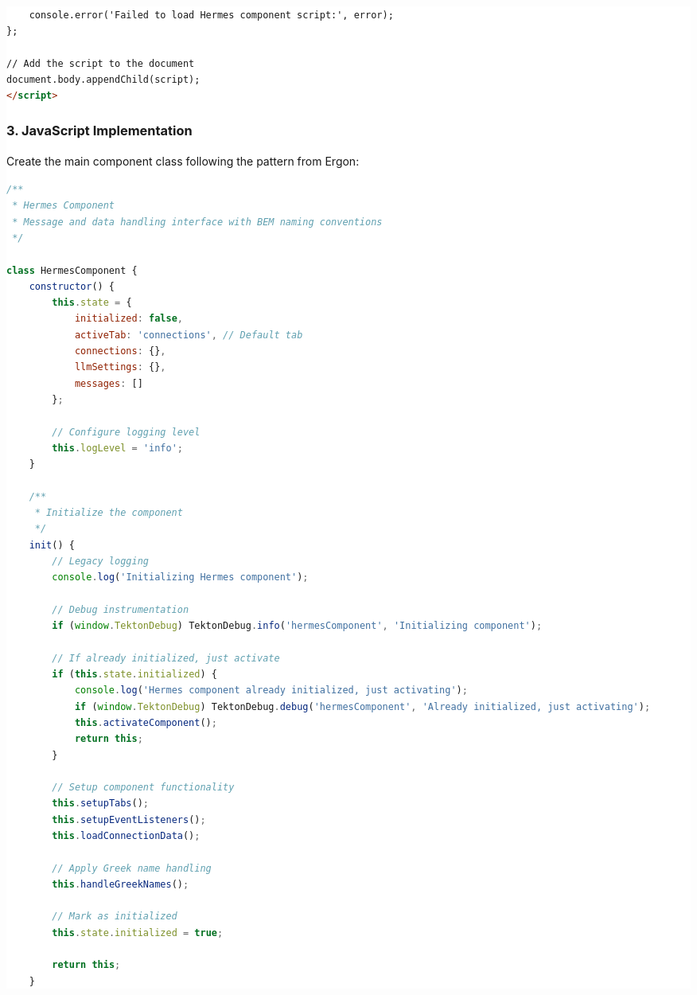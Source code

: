 ```html
    console.error('Failed to load Hermes component script:', error);
};

// Add the script to the document
document.body.appendChild(script);
</script>
```

### 3. JavaScript Implementation

Create the main component class following the pattern from Ergon:

```javascript
/**
 * Hermes Component
 * Message and data handling interface with BEM naming conventions
 */

class HermesComponent {
    constructor() {
        this.state = {
            initialized: false,
            activeTab: 'connections', // Default tab
            connections: {},
            llmSettings: {},
            messages: []
        };
        
        // Configure logging level
        this.logLevel = 'info';
    }
    
    /**
     * Initialize the component
     */
    init() {
        // Legacy logging
        console.log('Initializing Hermes component');
        
        // Debug instrumentation
        if (window.TektonDebug) TektonDebug.info('hermesComponent', 'Initializing component');
        
        // If already initialized, just activate
        if (this.state.initialized) {
            console.log('Hermes component already initialized, just activating');
            if (window.TektonDebug) TektonDebug.debug('hermesComponent', 'Already initialized, just activating');
            this.activateComponent();
            return this;
        }
        
        // Setup component functionality
        this.setupTabs();
        this.setupEventListeners();
        this.loadConnectionData();
        
        // Apply Greek name handling
        this.handleGreekNames();
        
        // Mark as initialized
        this.state.initialized = true;
        
        return this;
    }
```